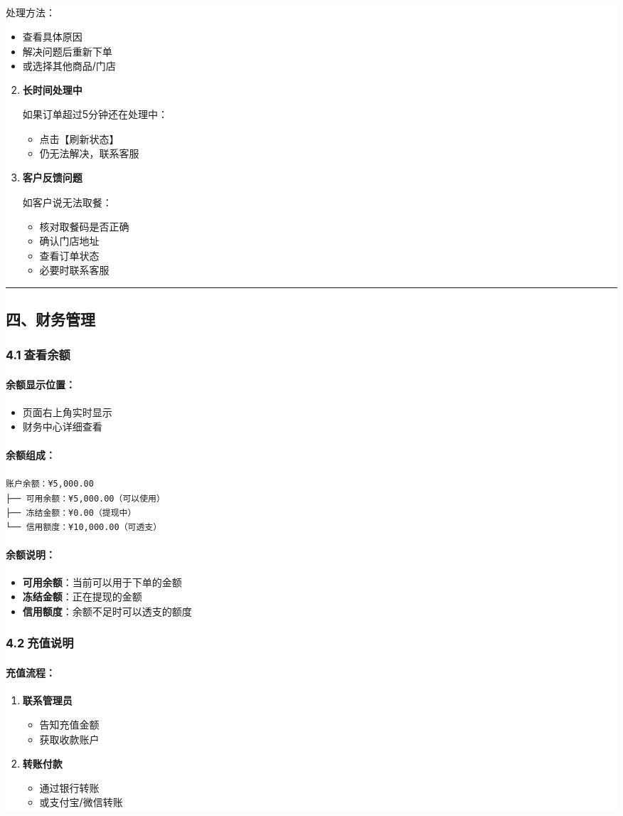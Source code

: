    处理方法：
   - 查看具体原因
   - 解决问题后重新下单
   - 或选择其他商品/门店

2. **长时间处理中**
   
   如果订单超过5分钟还在处理中：
   - 点击【刷新状态】
   - 仍无法解决，联系客服

3. **客户反馈问题**
   
   如客户说无法取餐：
   - 核对取餐码是否正确
   - 确认门店地址
   - 查看订单状态
   - 必要时联系客服

---

## 四、财务管理

### 4.1 查看余额

#### 余额显示位置：
- 页面右上角实时显示
- 财务中心详细查看

#### 余额组成：
```
账户余额：¥5,000.00
├── 可用余额：¥5,000.00（可以使用）
├── 冻结金额：¥0.00（提现中）
└── 信用额度：¥10,000.00（可透支）
```

#### 余额说明：
- **可用余额**：当前可以用于下单的金额
- **冻结金额**：正在提现的金额
- **信用额度**：余额不足时可以透支的额度

### 4.2 充值说明

#### 充值流程：

1. **联系管理员**
   - 告知充值金额
   - 获取收款账户

2. **转账付款**
   - 通过银行转账
   - 或支付宝/微信转账
